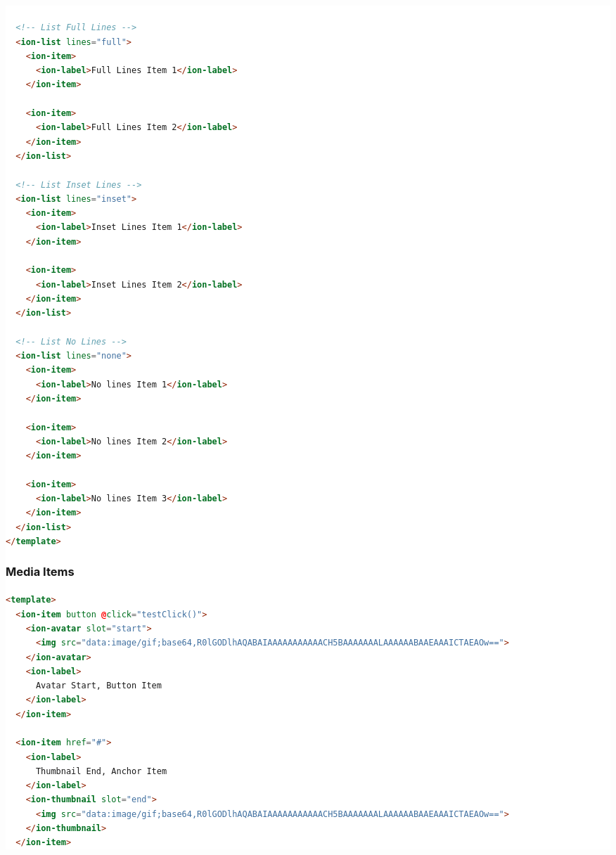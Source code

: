 ```html

  <!-- List Full Lines -->
  <ion-list lines="full">
    <ion-item>
      <ion-label>Full Lines Item 1</ion-label>
    </ion-item>

    <ion-item>
      <ion-label>Full Lines Item 2</ion-label>
    </ion-item>
  </ion-list>

  <!-- List Inset Lines -->
  <ion-list lines="inset">
    <ion-item>
      <ion-label>Inset Lines Item 1</ion-label>
    </ion-item>

    <ion-item>
      <ion-label>Inset Lines Item 2</ion-label>
    </ion-item>
  </ion-list>

  <!-- List No Lines -->
  <ion-list lines="none">
    <ion-item>
      <ion-label>No lines Item 1</ion-label>
    </ion-item>

    <ion-item>
      <ion-label>No lines Item 2</ion-label>
    </ion-item>

    <ion-item>
      <ion-label>No lines Item 3</ion-label>
    </ion-item>
  </ion-list>
</template>
```


### Media Items

```html
<template>
  <ion-item button @click="testClick()">
    <ion-avatar slot="start">
      <img src="data:image/gif;base64,R0lGODlhAQABAIAAAAAAAAAAACH5BAAAAAAALAAAAAABAAEAAAICTAEAOw==">
    </ion-avatar>
    <ion-label>
      Avatar Start, Button Item
    </ion-label>
  </ion-item>

  <ion-item href="#">
    <ion-label>
      Thumbnail End, Anchor Item
    </ion-label>
    <ion-thumbnail slot="end">
      <img src="data:image/gif;base64,R0lGODlhAQABAIAAAAAAAAAAACH5BAAAAAAALAAAAAABAAEAAAICTAEAOw==">
    </ion-thumbnail>
  </ion-item>
```